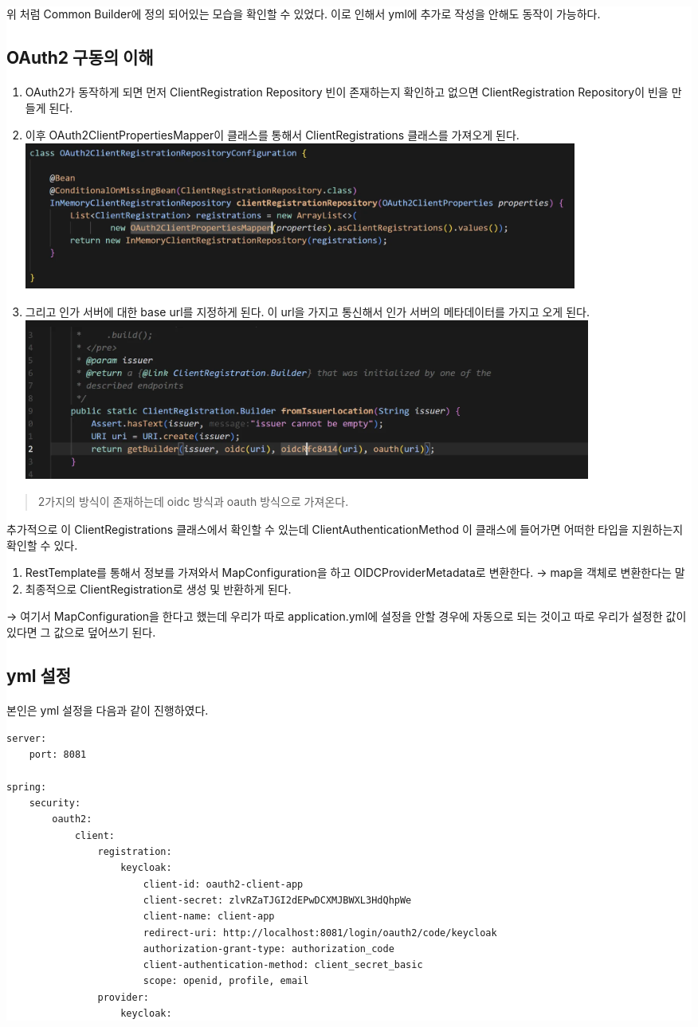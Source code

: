 위 처럼 Common Builder에 정의 되어있는 모습을 확인할 수 있었다. 이로 인해서 yml에 추가로 작성을 안해도 동작이 가능하다.

## OAuth2 구동의 이해
1. OAuth2가 동작하게 되면 먼저 ClientRegistration Repository 빈이 존재하는지 확인하고 없으면 ClientRegistration Repository이 빈을 만들게 된다.
2. 이후 OAuth2ClientPropertiesMapper이 클래스를 통해서 ClientRegistrations 클래스를 가져오게 된다.
![설정 사진](./image/configur_4.png "설정 사진")

3. 그리고 인가 서버에 대한 base url를 지정하게 된다. 이 url을 가지고 통신해서 인가 서버의 메타데이터를 가지고 오게 된다.
![설정 사진](./image/configur_5.png "설정 사진")

> 2가지의 방식이 존재하는데 oidc 방식과 oauth 방식으로 가져온다.

추가적으로 이 ClientRegistrations 클래스에서 확인할 수 있는데 ClientAuthenticationMethod 이 클래스에 들어가면 어떠한 타입을 지원하는지 확인할 수 있다.

1. RestTemplate를 통해서 정보를 가져와서 MapConfiguration을 하고 OIDCProviderMetadata로 변환한다. → map을 객체로 변환한다는 말
2. 최종적으로 ClientRegistration로 생성 및 반환하게 된다.

→ 여기서 MapConfiguration을 한다고 했는데 우리가 따로 application.yml에 설정을 안할 경우에 자동으로 되는 것이고 따로 우리가 설정한 값이 있다면 그 값으로 덮어쓰기 된다.

## yml 설정

본인은 yml 설정을 다음과 같이 진행하였다.

```
server:
    port: 8081

spring:
    security:
        oauth2:
            client:
                registration:
                    keycloak:
                        client-id: oauth2-client-app
                        client-secret: zlvRZaTJGI2dEPwDCXMJBWXL3HdQhpWe
                        client-name: client-app
                        redirect-uri: http://localhost:8081/login/oauth2/code/keycloak
                        authorization-grant-type: authorization_code
                        client-authentication-method: client_secret_basic
                        scope: openid, profile, email
                provider:
                    keycloak:
```